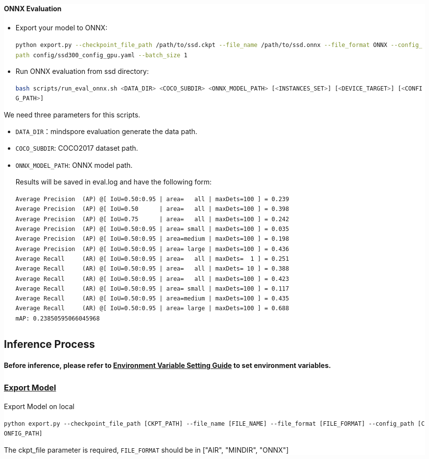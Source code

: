 #### ONNX Evaluation

- Export your model to ONNX:

  ```bash
  python export.py --checkpoint_file_path /path/to/ssd.ckpt --file_name /path/to/ssd.onnx --file_format ONNX --config_path config/ssd300_config_gpu.yaml --batch_size 1
  ```

- Run ONNX evaluation from ssd directory:

  ```bash
  bash scripts/run_eval_onnx.sh <DATA_DIR> <COCO_SUBDIR> <ONNX_MODEL_PATH> [<INSTANCES_SET>] [<DEVICE_TARGET>] [<CONFIG_PATH>]
  ```

We need three parameters for this scripts.

- `DATA_DIR`：mindspore evaluation generate the data path.
- `COCO_SUBDIR`: COCO2017 dataset path.
- `ONNX_MODEL_PATH`: ONNX model path.

  Results will be saved in eval.log and have the following form:

  ```log
  Average Precision  (AP) @[ IoU=0.50:0.95 | area=   all | maxDets=100 ] = 0.239
  Average Precision  (AP) @[ IoU=0.50      | area=   all | maxDets=100 ] = 0.398
  Average Precision  (AP) @[ IoU=0.75      | area=   all | maxDets=100 ] = 0.242
  Average Precision  (AP) @[ IoU=0.50:0.95 | area= small | maxDets=100 ] = 0.035
  Average Precision  (AP) @[ IoU=0.50:0.95 | area=medium | maxDets=100 ] = 0.198
  Average Precision  (AP) @[ IoU=0.50:0.95 | area= large | maxDets=100 ] = 0.436
  Average Recall     (AR) @[ IoU=0.50:0.95 | area=   all | maxDets=  1 ] = 0.251
  Average Recall     (AR) @[ IoU=0.50:0.95 | area=   all | maxDets= 10 ] = 0.388
  Average Recall     (AR) @[ IoU=0.50:0.95 | area=   all | maxDets=100 ] = 0.423
  Average Recall     (AR) @[ IoU=0.50:0.95 | area= small | maxDets=100 ] = 0.117
  Average Recall     (AR) @[ IoU=0.50:0.95 | area=medium | maxDets=100 ] = 0.435
  Average Recall     (AR) @[ IoU=0.50:0.95 | area= large | maxDets=100 ] = 0.688
  mAP: 0.23850595066045968
  ```

## Inference Process

**Before inference, please refer to [Environment Variable Setting Guide](https://gitee.com/mindspore/models/tree/master/utils/ascend310_env_set/README.md) to set environment variables.**

### [Export Model](#contents)

Export Model on local

```shell
python export.py --checkpoint_file_path [CKPT_PATH] --file_name [FILE_NAME] --file_format [FILE_FORMAT] --config_path [CONFIG_PATH]
```

The ckpt_file parameter is required,
`FILE_FORMAT` should be in ["AIR", "MINDIR", "ONNX"]
